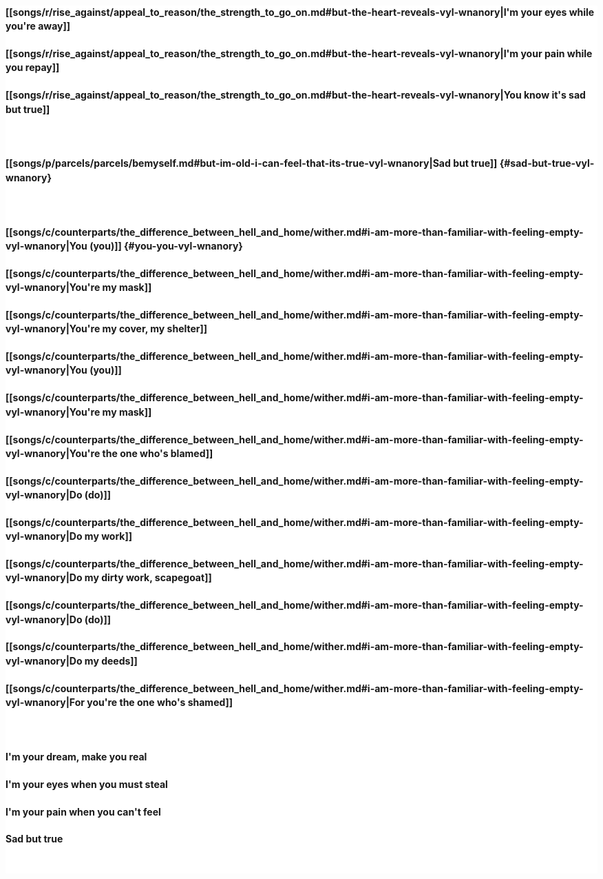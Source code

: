 #### [[songs/r/rise_against/appeal_to_reason/the_strength_to_go_on.md#but-the-heart-reveals-vyl-wnanory|I'm your eyes while you're away]]
#### [[songs/r/rise_against/appeal_to_reason/the_strength_to_go_on.md#but-the-heart-reveals-vyl-wnanory|I'm your pain while you repay]]
#### [[songs/r/rise_against/appeal_to_reason/the_strength_to_go_on.md#but-the-heart-reveals-vyl-wnanory|You know it's sad but true]]
&nbsp;
#### [[songs/p/parcels/parcels/bemyself.md#but-im-old-i-can-feel-that-its-true-vyl-wnanory|Sad but true]] {#sad-but-true-vyl-wnanory}
&nbsp;
#### [[songs/c/counterparts/the_difference_between_hell_and_home/wither.md#i-am-more-than-familiar-with-feeling-empty-vyl-wnanory|You (you)]] {#you-you-vyl-wnanory}
#### [[songs/c/counterparts/the_difference_between_hell_and_home/wither.md#i-am-more-than-familiar-with-feeling-empty-vyl-wnanory|You're my mask]]
#### [[songs/c/counterparts/the_difference_between_hell_and_home/wither.md#i-am-more-than-familiar-with-feeling-empty-vyl-wnanory|You're my cover, my shelter]]
#### [[songs/c/counterparts/the_difference_between_hell_and_home/wither.md#i-am-more-than-familiar-with-feeling-empty-vyl-wnanory|You (you)]]
#### [[songs/c/counterparts/the_difference_between_hell_and_home/wither.md#i-am-more-than-familiar-with-feeling-empty-vyl-wnanory|You're my mask]]
#### [[songs/c/counterparts/the_difference_between_hell_and_home/wither.md#i-am-more-than-familiar-with-feeling-empty-vyl-wnanory|You're the one who's blamed]]
#### [[songs/c/counterparts/the_difference_between_hell_and_home/wither.md#i-am-more-than-familiar-with-feeling-empty-vyl-wnanory|Do (do)]]
#### [[songs/c/counterparts/the_difference_between_hell_and_home/wither.md#i-am-more-than-familiar-with-feeling-empty-vyl-wnanory|Do my work]]
#### [[songs/c/counterparts/the_difference_between_hell_and_home/wither.md#i-am-more-than-familiar-with-feeling-empty-vyl-wnanory|Do my dirty work, scapegoat]]
#### [[songs/c/counterparts/the_difference_between_hell_and_home/wither.md#i-am-more-than-familiar-with-feeling-empty-vyl-wnanory|Do (do)]]
#### [[songs/c/counterparts/the_difference_between_hell_and_home/wither.md#i-am-more-than-familiar-with-feeling-empty-vyl-wnanory|Do my deeds]]
#### [[songs/c/counterparts/the_difference_between_hell_and_home/wither.md#i-am-more-than-familiar-with-feeling-empty-vyl-wnanory|For you're the one who's shamed]]
&nbsp;
#### I'm your dream, make you real
#### I'm your eyes when you must steal
#### I'm your pain when you can't feel
#### Sad but true
&nbsp;